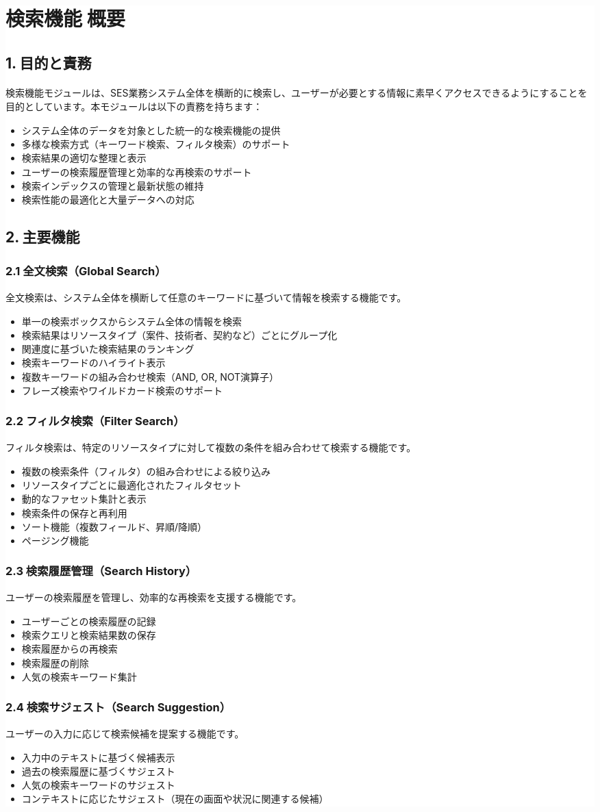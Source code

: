 # 検索機能 概要

## 1. 目的と責務

検索機能モジュールは、SES業務システム全体を横断的に検索し、ユーザーが必要とする情報に素早くアクセスできるようにすることを目的としています。本モジュールは以下の責務を持ちます：

- システム全体のデータを対象とした統一的な検索機能の提供
- 多様な検索方式（キーワード検索、フィルタ検索）のサポート
- 検索結果の適切な整理と表示
- ユーザーの検索履歴管理と効率的な再検索のサポート
- 検索インデックスの管理と最新状態の維持
- 検索性能の最適化と大量データへの対応

## 2. 主要機能

### 2.1 全文検索（Global Search）

全文検索は、システム全体を横断して任意のキーワードに基づいて情報を検索する機能です。

- 単一の検索ボックスからシステム全体の情報を検索
- 検索結果はリソースタイプ（案件、技術者、契約など）ごとにグループ化
- 関連度に基づいた検索結果のランキング
- 検索キーワードのハイライト表示
- 複数キーワードの組み合わせ検索（AND, OR, NOT演算子）
- フレーズ検索やワイルドカード検索のサポート

### 2.2 フィルタ検索（Filter Search）

フィルタ検索は、特定のリソースタイプに対して複数の条件を組み合わせて検索する機能です。

- 複数の検索条件（フィルタ）の組み合わせによる絞り込み
- リソースタイプごとに最適化されたフィルタセット
- 動的なファセット集計と表示
- 検索条件の保存と再利用
- ソート機能（複数フィールド、昇順/降順）
- ページング機能

### 2.3 検索履歴管理（Search History）

ユーザーの検索履歴を管理し、効率的な再検索を支援する機能です。

- ユーザーごとの検索履歴の記録
- 検索クエリと検索結果数の保存
- 検索履歴からの再検索
- 検索履歴の削除
- 人気の検索キーワード集計

### 2.4 検索サジェスト（Search Suggestion）

ユーザーの入力に応じて検索候補を提案する機能です。

- 入力中のテキストに基づく候補表示
- 過去の検索履歴に基づくサジェスト
- 人気の検索キーワードのサジェスト
- コンテキストに応じたサジェスト（現在の画面や状況に関連する候補）
